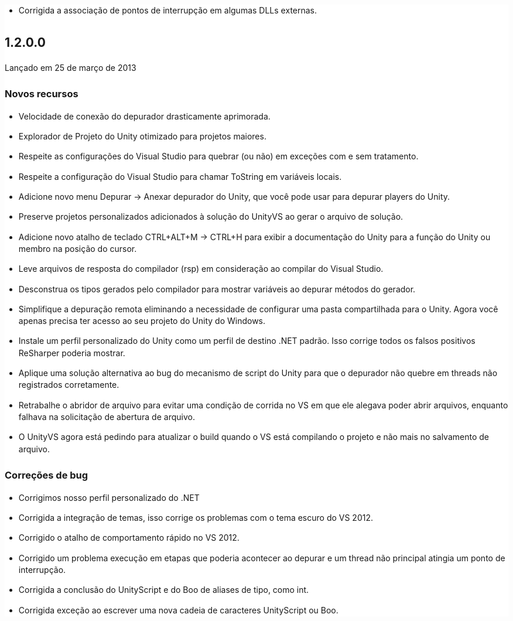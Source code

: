 - Corrigida a associação de pontos de interrupção em algumas DLLs externas.

## <a name="1200"></a>1.2.0.0

Lançado em 25 de março de 2013

### <a name="new-features"></a>Novos recursos

- Velocidade de conexão do depurador drasticamente aprimorada.

- Explorador de Projeto do Unity otimizado para projetos maiores.

- Respeite as configurações do Visual Studio para quebrar (ou não) em exceções com e sem tratamento.

- Respeite a configuração do Visual Studio para chamar ToString em variáveis locais.

- Adicione novo menu Depurar -> Anexar depurador do Unity, que você pode usar para depurar players do Unity.

- Preserve projetos personalizados adicionados à solução do UnityVS ao gerar o arquivo de solução.

- Adicione novo atalho de teclado CTRL+ALT+M -> CTRL+H para exibir a documentação do Unity para a função do Unity ou membro na posição do cursor.

- Leve arquivos de resposta do compilador (rsp) em consideração ao compilar do Visual Studio.

- Desconstrua os tipos gerados pelo compilador para mostrar variáveis ao depurar métodos do gerador.

- Simplifique a depuração remota eliminando a necessidade de configurar uma pasta compartilhada para o Unity. Agora você apenas precisa ter acesso ao seu projeto do Unity do Windows.

- Instale um perfil personalizado do Unity como um perfil de destino .NET padrão. Isso corrige todos os falsos positivos ReSharper poderia mostrar.

- Aplique uma solução alternativa ao bug do mecanismo de script do Unity para que o depurador não quebre em threads não registrados corretamente.

- Retrabalhe o abridor de arquivo para evitar uma condição de corrida no VS em que ele alegava poder abrir arquivos, enquanto falhava na solicitação de abertura de arquivo.

- O UnityVS agora está pedindo para atualizar o build quando o VS está compilando o projeto e não mais no salvamento de arquivo.

### <a name="bug-fixes"></a>Correções de bug

- Corrigimos nosso perfil personalizado do .NET

- Corrigida a integração de temas, isso corrige os problemas com o tema escuro do VS 2012.

- Corrigido o atalho de comportamento rápido no VS 2012.

- Corrigido um problema execução em etapas que poderia acontecer ao depurar e um thread não principal atingia um ponto de interrupção.

- Corrigida a conclusão do UnityScript e do Boo de aliases de tipo, como int.

- Corrigida exceção ao escrever uma nova cadeia de caracteres UnityScript ou Boo.
